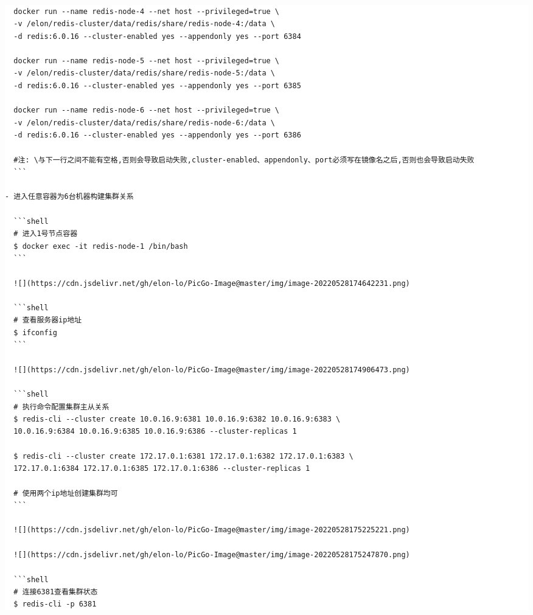       docker run --name redis-node-4 --net host --privileged=true \
      -v /elon/redis-cluster/data/redis/share/redis-node-4:/data \
      -d redis:6.0.16 --cluster-enabled yes --appendonly yes --port 6384
      
      docker run --name redis-node-5 --net host --privileged=true \
      -v /elon/redis-cluster/data/redis/share/redis-node-5:/data \
      -d redis:6.0.16 --cluster-enabled yes --appendonly yes --port 6385
      
      docker run --name redis-node-6 --net host --privileged=true \
      -v /elon/redis-cluster/data/redis/share/redis-node-6:/data \
      -d redis:6.0.16 --cluster-enabled yes --appendonly yes --port 6386
      
      #注: \与下一行之间不能有空格,否则会导致启动失败,cluster-enabled、appendonly、port必须写在镜像名之后,否则也会导致启动失败
      ```

    - 进入任意容器为6台机器构建集群关系

      ```shell
      # 进入1号节点容器
      $ docker exec -it redis-node-1 /bin/bash
      ```

      ![](https://cdn.jsdelivr.net/gh/elon-lo/PicGo-Image@master/img/image-20220528174642231.png)

      ```shell
      # 查看服务器ip地址
      $ ifconfig
      ```

      ![](https://cdn.jsdelivr.net/gh/elon-lo/PicGo-Image@master/img/image-20220528174906473.png)

      ```shell
      # 执行命令配置集群主从关系
      $ redis-cli --cluster create 10.0.16.9:6381 10.0.16.9:6382 10.0.16.9:6383 \
      10.0.16.9:6384 10.0.16.9:6385 10.0.16.9:6386 --cluster-replicas 1
      
      $ redis-cli --cluster create 172.17.0.1:6381 172.17.0.1:6382 172.17.0.1:6383 \
      172.17.0.1:6384 172.17.0.1:6385 172.17.0.1:6386 --cluster-replicas 1
      
      # 使用两个ip地址创建集群均可
      ```

      ![](https://cdn.jsdelivr.net/gh/elon-lo/PicGo-Image@master/img/image-20220528175225221.png)

      ![](https://cdn.jsdelivr.net/gh/elon-lo/PicGo-Image@master/img/image-20220528175247870.png)

      ```shell
      # 连接6381查看集群状态
      $ redis-cli -p 6381
      